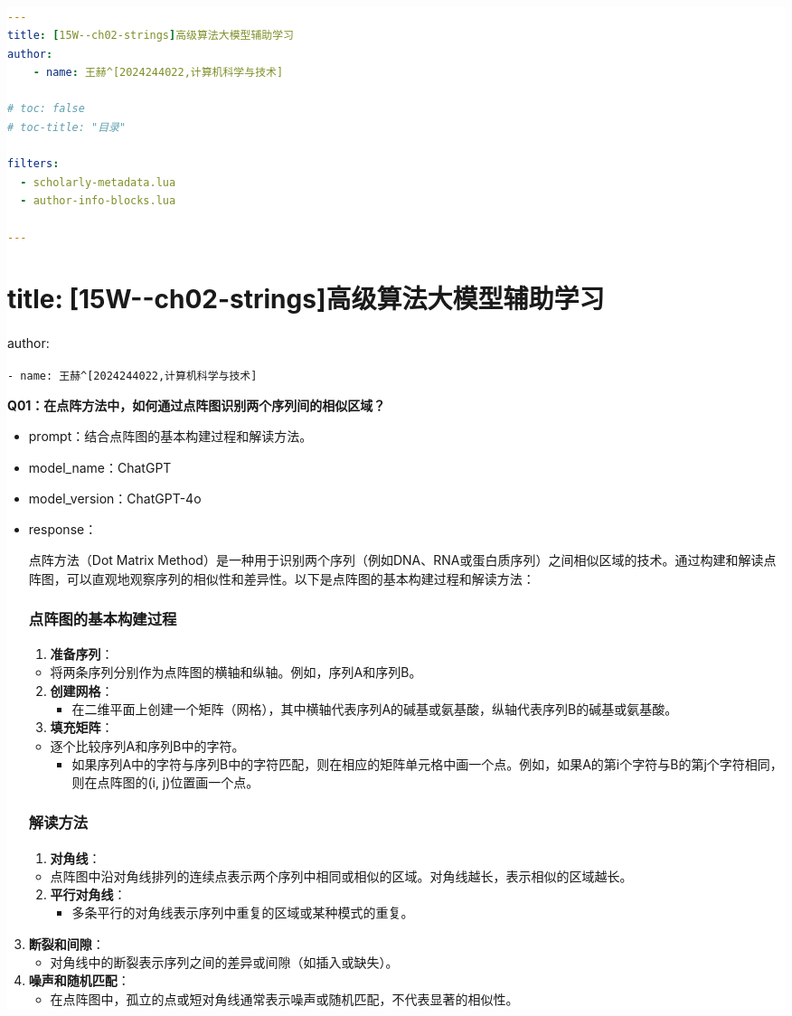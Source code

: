 ```yaml
---
title: [15W--ch02-strings]高级算法大模型辅助学习
author:
    - name: 王赫^[2024244022,计算机科学与技术]

# toc: false
# toc-title: "目录"

filters:
  - scholarly-metadata.lua
  - author-info-blocks.lua

---
```


# title: [15W--ch02-strings]高级算法大模型辅助学习

author:

    - name: 王赫^[2024244022,计算机科学与技术]

**Q01：在点阵方法中，如何通过点阵图识别两个序列间的相似区域？**

- prompt：结合点阵图的基本构建过程和解读方法。

- model_name：ChatGPT

- model_version：ChatGPT-4o

- response：

  点阵方法（Dot Matrix Method）是一种用于识别两个序列（例如DNA、RNA或蛋白质序列）之间相似区域的技术。通过构建和解读点阵图，可以直观地观察序列的相似性和差异性。以下是点阵图的基本构建过程和解读方法：

  ### 点阵图的基本构建过程

  1. **准备序列**：
   - 将两条序列分别作为点阵图的横轴和纵轴。例如，序列A和序列B。
  2. **创建网格**：
     - 在二维平面上创建一个矩阵（网格），其中横轴代表序列A的碱基或氨基酸，纵轴代表序列B的碱基或氨基酸。
  3. **填充矩阵**：
   - 逐个比较序列A和序列B中的字符。
     - 如果序列A中的字符与序列B中的字符匹配，则在相应的矩阵单元格中画一个点。例如，如果A的第i个字符与B的第j个字符相同，则在点阵图的(i, j)位置画一个点。

  ### 解读方法

  1. **对角线**：
   - 点阵图中沿对角线排列的连续点表示两个序列中相同或相似的区域。对角线越长，表示相似的区域越长。
  2. **平行对角线**：
     - 多条平行的对角线表示序列中重复的区域或某种模式的重复。
3. **断裂和间隙**：
     - 对角线中的断裂表示序列之间的差异或间隙（如插入或缺失）。
4. **噪声和随机匹配**：
     - 在点阵图中，孤立的点或短对角线通常表示噪声或随机匹配，不代表显著的相似性。
